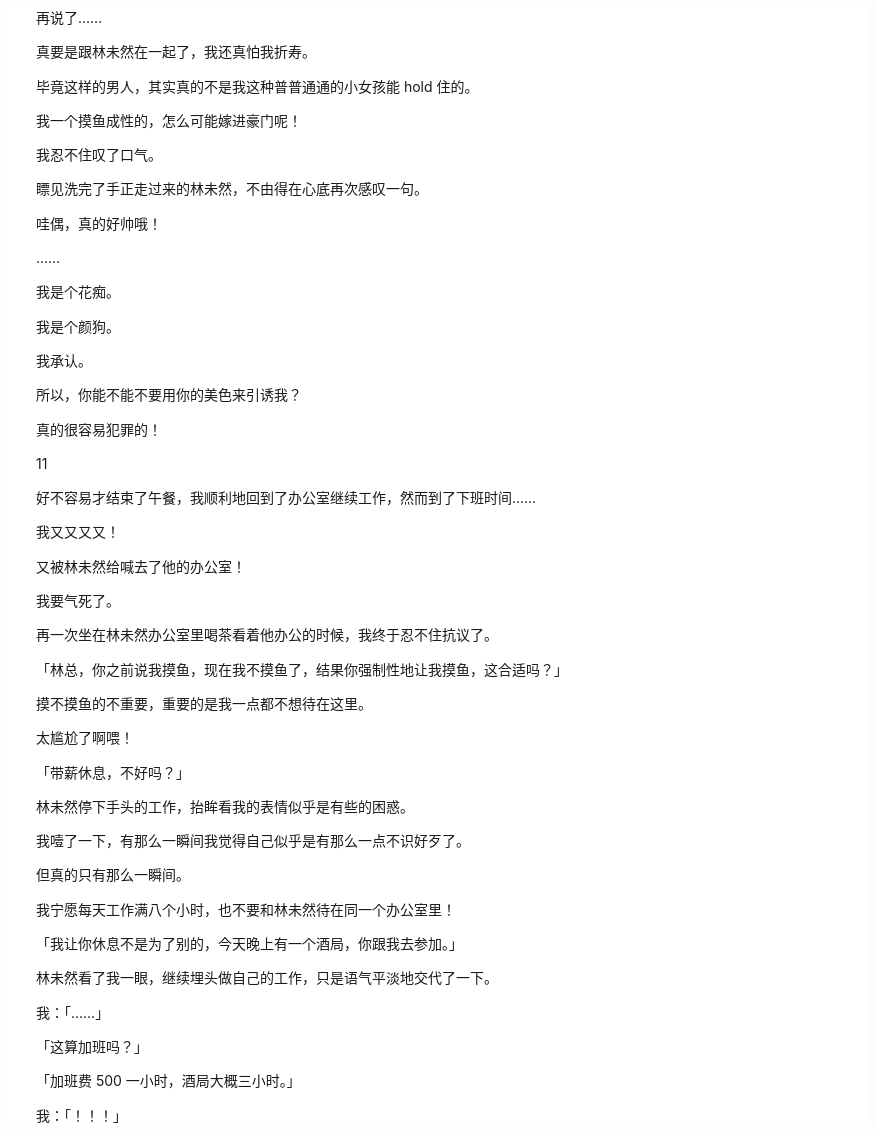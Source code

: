 &emsp;&emsp;再说了……  
  
&emsp;&emsp;真要是跟林未然在一起了，我还真怕我折寿。  
  
&emsp;&emsp;毕竟这样的男人，其实真的不是我这种普普通通的小女孩能 hold 住的。  
  
&emsp;&emsp;我一个摸鱼成性的，怎么可能嫁进豪门呢！  
  
&emsp;&emsp;我忍不住叹了口气。  
  
&emsp;&emsp;瞟见洗完了手正走过来的林未然，不由得在心底再次感叹一句。  
  
&emsp;&emsp;哇偶，真的好帅哦！  
  
&emsp;&emsp;……  
  
&emsp;&emsp;我是个花痴。  
  
&emsp;&emsp;我是个颜狗。  
  
&emsp;&emsp;我承认。  
  
&emsp;&emsp;所以，你能不能不要用你的美色来引诱我？  
  
&emsp;&emsp;真的很容易犯罪的！  
  
&emsp;&emsp;11  
  
&emsp;&emsp;好不容易才结束了午餐，我顺利地回到了办公室继续工作，然而到了下班时间……  
  
&emsp;&emsp;我又又又又！  
  
&emsp;&emsp;又被林未然给喊去了他的办公室！  
  
&emsp;&emsp;我要气死了。  
  
&emsp;&emsp;再一次坐在林未然办公室里喝茶看着他办公的时候，我终于忍不住抗议了。  
  
&emsp;&emsp;「林总，你之前说我摸鱼，现在我不摸鱼了，结果你强制性地让我摸鱼，这合适吗？」  
  
&emsp;&emsp;摸不摸鱼的不重要，重要的是我一点都不想待在这里。  
  
&emsp;&emsp;太尴尬了啊喂！  
  
&emsp;&emsp;「带薪休息，不好吗？」  
  
&emsp;&emsp;林未然停下手头的工作，抬眸看我的表情似乎是有些的困惑。  
  
&emsp;&emsp;我噎了一下，有那么一瞬间我觉得自己似乎是有那么一点不识好歹了。  
  
&emsp;&emsp;但真的只有那么一瞬间。  
  
&emsp;&emsp;我宁愿每天工作满八个小时，也不要和林未然待在同一个办公室里！  
  
&emsp;&emsp;「我让你休息不是为了别的，今天晚上有一个酒局，你跟我去参加。」  
  
&emsp;&emsp;林未然看了我一眼，继续埋头做自己的工作，只是语气平淡地交代了一下。  
  
&emsp;&emsp;我：「……」  
  
&emsp;&emsp;「这算加班吗？」  
  
&emsp;&emsp;「加班费 500 一小时，酒局大概三小时。」  
  
&emsp;&emsp;我：「！！！」  
  